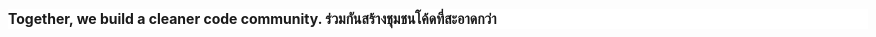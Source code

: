 
**Together, we build a cleaner code community. ร่วมกันสร้างชุมชนโค้ดที่สะอาดกว่า**

[homepage]: https://www.contributor-covenant.org
[v2.1]: https://www.contributor-covenant.org/version/2/1/code_of_conduct.html
[Mozilla CoC]: https://github.com/mozilla/diversity
[FAQ]: https://www.contributor-covenant.org/faq
[translations]: https://www.contributor-covenant.org/translations